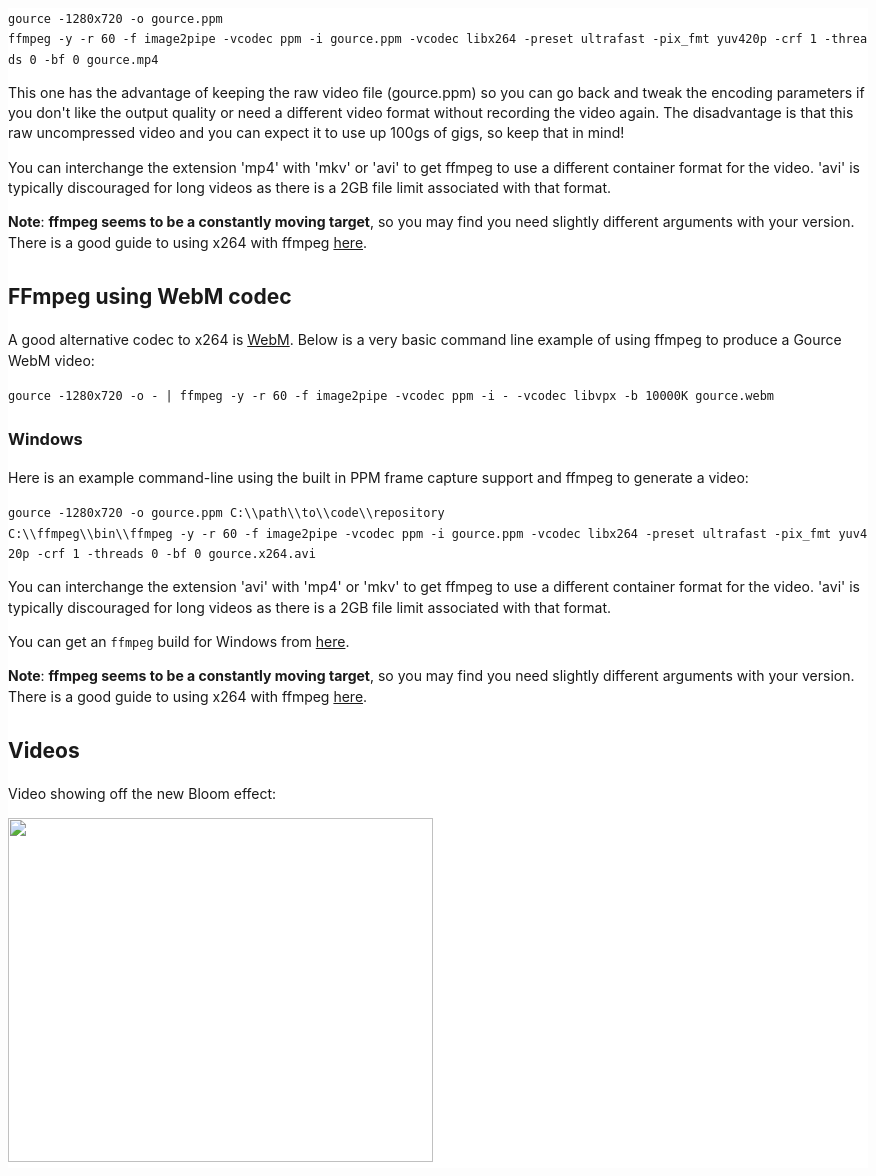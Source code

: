 ```
gource -1280x720 -o gource.ppm
ffmpeg -y -r 60 -f image2pipe -vcodec ppm -i gource.ppm -vcodec libx264 -preset ultrafast -pix_fmt yuv420p -crf 1 -threads 0 -bf 0 gource.mp4
```

This one has the advantage of keeping the raw video file (gource.ppm) so you can go back and tweak the encoding parameters if you don't like the output quality or need a different video format without recording the video again. The disadvantage is that this raw uncompressed video and you can expect it to use up 100gs of gigs, so keep that in mind!

You can interchange the extension 'mp4' with 'mkv' or 'avi' to get ffmpeg to use a different container format for the video. 'avi' is typically discouraged for long videos as there is a 2GB file limit associated with that format.

**Note**: **ffmpeg seems to be a constantly moving target**, so you may find you need slightly different arguments with your version. There is a good guide to using x264 with ffmpeg [here](https://wiki.archlinux.org/index.php/FFmpeg).

## FFmpeg using WebM codec ##

A good alternative codec to x264 is [WebM](http://en.wikipedia.org/wiki/WebM). Below is a very basic command line example of using ffmpeg to produce a Gource WebM video:

```
gource -1280x720 -o - | ffmpeg -y -r 60 -f image2pipe -vcodec ppm -i - -vcodec libvpx -b 10000K gource.webm
```

### Windows ###

Here is an example command-line using the built in PPM frame capture support and ffmpeg to generate a video:

```
gource -1280x720 -o gource.ppm C:\\path\\to\\code\\repository
C:\\ffmpeg\\bin\\ffmpeg -y -r 60 -f image2pipe -vcodec ppm -i gource.ppm -vcodec libx264 -preset ultrafast -pix_fmt yuv420p -crf 1 -threads 0 -bf 0 gource.x264.avi
```

You can interchange the extension 'avi' with 'mp4' or 'mkv' to get ffmpeg to use a different container format for the video. 'avi' is typically discouraged for long videos as there is a 2GB file limit associated with that format.

You can get an `ffmpeg` build for Windows from [here](http://ffmpeg.zeranoe.com/).

**Note**: **ffmpeg seems to be a constantly moving target**, so you may find you need slightly different arguments with your version. There is a good guide to using x264 with ffmpeg [here](https://wiki.archlinux.org/index.php/FFmpeg).

## Videos ##

Video showing off the new Bloom effect:

<a href='http://www.youtube.com/watch?feature=player_embedded&v=NjUuAuBcoqs' target='_blank'><img src='http://img.youtube.com/vi/NjUuAuBcoqs/0.jpg' width='425' height=344 /></a>
